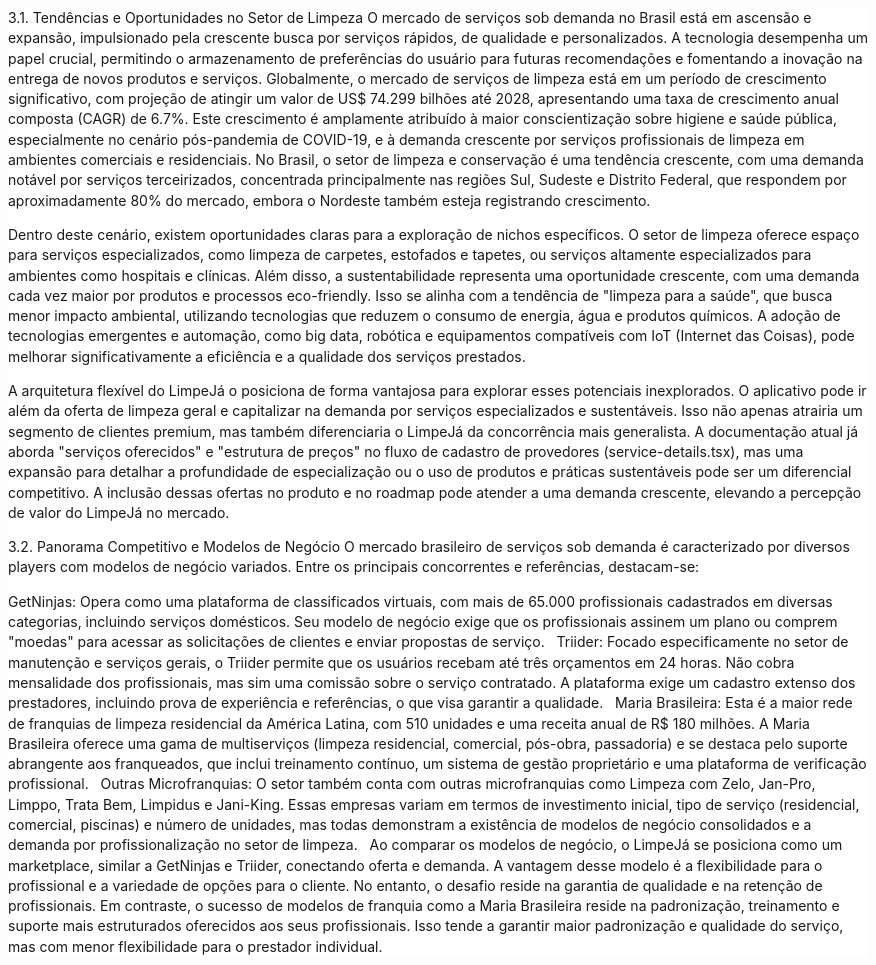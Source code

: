 3.1. Tendências e Oportunidades no Setor de Limpeza
O mercado de serviços sob demanda no Brasil está em ascensão e expansão, impulsionado pela crescente busca por serviços rápidos, de qualidade e personalizados. A tecnologia desempenha um papel crucial, permitindo o armazenamento de preferências do usuário para futuras recomendações e fomentando a inovação na entrega de novos produtos e serviços. Globalmente, o mercado de serviços de limpeza está em um período de crescimento significativo, com projeção de atingir um valor de US$ 74.299 bilhões até 2028, apresentando uma taxa de crescimento anual composta (CAGR) de 6.7%. Este crescimento é amplamente atribuído à maior conscientização sobre higiene e saúde pública, especialmente no cenário pós-pandemia de COVID-19, e à demanda crescente por serviços profissionais de limpeza em ambientes comerciais e residenciais. No Brasil, o setor de limpeza e conservação é uma tendência crescente, com uma demanda notável por serviços terceirizados, concentrada principalmente nas regiões Sul, Sudeste e Distrito Federal, que respondem por aproximadamente 80% do mercado, embora o Nordeste também esteja registrando crescimento.   

Dentro deste cenário, existem oportunidades claras para a exploração de nichos específicos. O setor de limpeza oferece espaço para serviços especializados, como limpeza de carpetes, estofados e tapetes, ou serviços altamente especializados para ambientes como hospitais e clínicas. Além disso, a sustentabilidade representa uma oportunidade crescente, com uma demanda cada vez maior por produtos e processos eco-friendly. Isso se alinha com a tendência de "limpeza para a saúde", que busca menor impacto ambiental, utilizando tecnologias que reduzem o consumo de energia, água e produtos químicos. A adoção de tecnologias emergentes e automação, como big data, robótica e equipamentos compatíveis com IoT (Internet das Coisas), pode melhorar significativamente a eficiência e a qualidade dos serviços prestados.   

A arquitetura flexível do LimpeJá o posiciona de forma vantajosa para explorar esses potenciais inexplorados. O aplicativo pode ir além da oferta de limpeza geral e capitalizar na demanda por serviços especializados e sustentáveis. Isso não apenas atrairia um segmento de clientes premium, mas também diferenciaria o LimpeJá da concorrência mais generalista. A documentação atual já aborda "serviços oferecidos" e "estrutura de preços" no fluxo de cadastro de provedores (service-details.tsx), mas uma expansão para detalhar a profundidade de especialização ou o uso de produtos e práticas sustentáveis pode ser um diferencial competitivo. A inclusão dessas ofertas no produto e no roadmap pode atender a uma demanda crescente, elevando a percepção de valor do LimpeJá no mercado.

3.2. Panorama Competitivo e Modelos de Negócio
O mercado brasileiro de serviços sob demanda é caracterizado por diversos players com modelos de negócio variados. Entre os principais concorrentes e referências, destacam-se:

GetNinjas: Opera como uma plataforma de classificados virtuais, com mais de 65.000 profissionais cadastrados em diversas categorias, incluindo serviços domésticos. Seu modelo de negócio exige que os profissionais assinem um plano ou comprem "moedas" para acessar as solicitações de clientes e enviar propostas de serviço.   
Triider: Focado especificamente no setor de manutenção e serviços gerais, o Triider permite que os usuários recebam até três orçamentos em 24 horas. Não cobra mensalidade dos profissionais, mas sim uma comissão sobre o serviço contratado. A plataforma exige um cadastro extenso dos prestadores, incluindo prova de experiência e referências, o que visa garantir a qualidade.   
Maria Brasileira: Esta é a maior rede de franquias de limpeza residencial da América Latina, com 510 unidades e uma receita anual de R$ 180 milhões. A Maria Brasileira oferece uma gama de multiserviços (limpeza residencial, comercial, pós-obra, passadoria) e se destaca pelo suporte abrangente aos franqueados, que inclui treinamento contínuo, um sistema de gestão proprietário e uma plataforma de verificação profissional.   
Outras Microfranquias: O setor também conta com outras microfranquias como Limpeza com Zelo, Jan-Pro, Limppo, Trata Bem, Limpidus e Jani-King. Essas empresas variam em termos de investimento inicial, tipo de serviço (residencial, comercial, piscinas) e número de unidades, mas todas demonstram a existência de modelos de negócio consolidados e a demanda por profissionalização no setor de limpeza.   
Ao comparar os modelos de negócio, o LimpeJá se posiciona como um marketplace, similar a GetNinjas e Triider, conectando oferta e demanda. A vantagem desse modelo é a flexibilidade para o profissional e a variedade de opções para o cliente. No entanto, o desafio reside na garantia de qualidade e na retenção de profissionais. Em contraste, o sucesso de modelos de franquia como a Maria Brasileira reside na padronização, treinamento e suporte mais estruturados oferecidos aos seus profissionais. Isso tende a garantir maior padronização e qualidade do serviço, mas com menor flexibilidade para o prestador individual.
